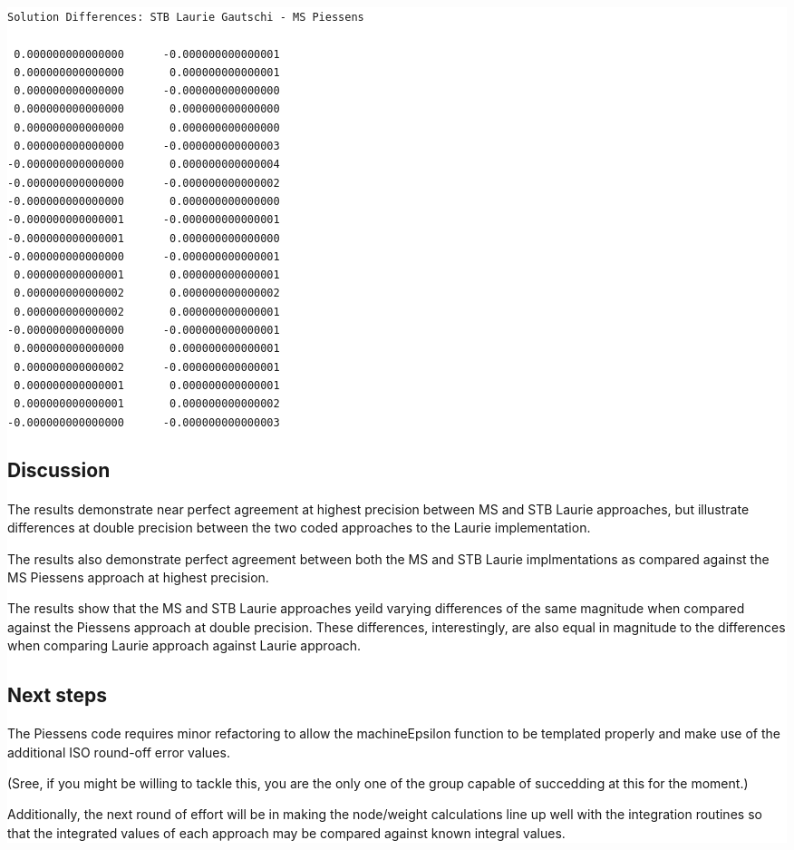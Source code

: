     Solution Differences: STB Laurie Gautschi - MS Piessens

     0.000000000000000  	-0.000000000000001
     0.000000000000000  	 0.000000000000001
     0.000000000000000  	-0.000000000000000
     0.000000000000000  	 0.000000000000000
     0.000000000000000  	 0.000000000000000
     0.000000000000000  	-0.000000000000003
    -0.000000000000000  	 0.000000000000004
    -0.000000000000000  	-0.000000000000002
    -0.000000000000000  	 0.000000000000000
    -0.000000000000001  	-0.000000000000001
    -0.000000000000001  	 0.000000000000000
    -0.000000000000000  	-0.000000000000001
     0.000000000000001  	 0.000000000000001
     0.000000000000002  	 0.000000000000002
     0.000000000000002  	 0.000000000000001
    -0.000000000000000  	-0.000000000000001
     0.000000000000000  	 0.000000000000001
     0.000000000000002  	-0.000000000000001
     0.000000000000001  	 0.000000000000001
     0.000000000000001  	 0.000000000000002
    -0.000000000000000		-0.000000000000003


## Discussion

The results demonstrate near perfect agreement at highest precision between MS and STB Laurie approaches, but illustrate differences at double precision between the two coded approaches to the Laurie implementation.

The results also demonstrate perfect agreement between both the MS and STB Laurie implmentations as compared against the MS Piessens approach at highest precision.

The results show that the MS and STB Laurie approaches yeild varying differences of the same magnitude when compared against the Piessens approach at double precision.  These differences, interestingly, are also equal in magnitude to the differences when comparing Laurie approach against Laurie approach.


## Next steps

The Piessens code requires minor refactoring to allow the machineEpsilon function to be templated properly and make use of the additional ISO round-off error values.

(Sree, if you might be willing to tackle this, you are the only one of the group capable of succedding at this for the moment.)

Additionally, the next round of effort will be in making the node/weight calculations line up well with the integration routines so that the integrated values of each approach may be compared against known integral values.

